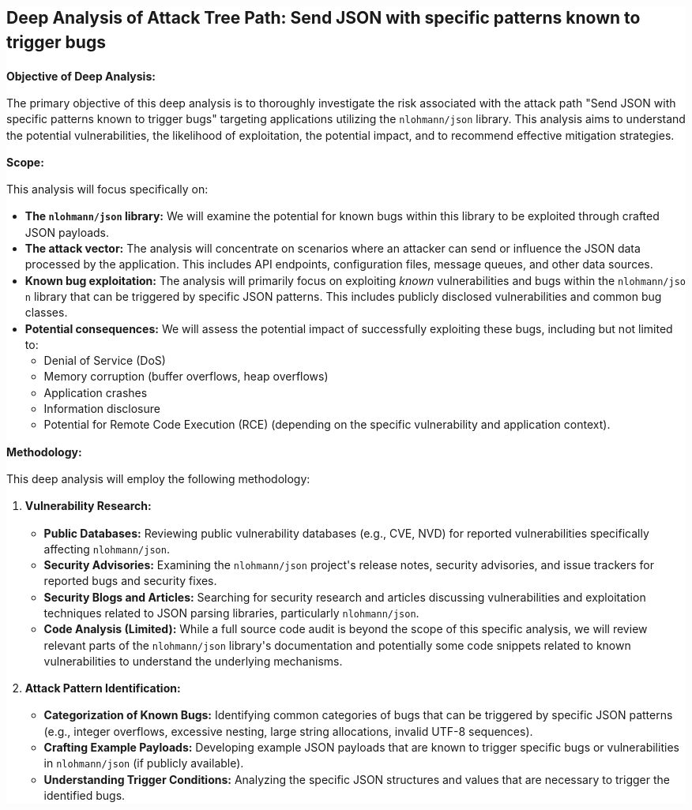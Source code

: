 ## Deep Analysis of Attack Tree Path: Send JSON with specific patterns known to trigger bugs

**Objective of Deep Analysis:**

The primary objective of this deep analysis is to thoroughly investigate the risk associated with the attack path "Send JSON with specific patterns known to trigger bugs" targeting applications utilizing the `nlohmann/json` library. This analysis aims to understand the potential vulnerabilities, the likelihood of exploitation, the potential impact, and to recommend effective mitigation strategies.

**Scope:**

This analysis will focus specifically on:

* **The `nlohmann/json` library:** We will examine the potential for known bugs within this library to be exploited through crafted JSON payloads.
* **The attack vector:**  The analysis will concentrate on scenarios where an attacker can send or influence the JSON data processed by the application. This includes API endpoints, configuration files, message queues, and other data sources.
* **Known bug exploitation:** The analysis will primarily focus on exploiting *known* vulnerabilities and bugs within the `nlohmann/json` library that can be triggered by specific JSON patterns. This includes publicly disclosed vulnerabilities and common bug classes.
* **Potential consequences:** We will assess the potential impact of successfully exploiting these bugs, including but not limited to:
    * Denial of Service (DoS)
    * Memory corruption (buffer overflows, heap overflows)
    * Application crashes
    * Information disclosure
    * Potential for Remote Code Execution (RCE) (depending on the specific vulnerability and application context).

**Methodology:**

This deep analysis will employ the following methodology:

1. **Vulnerability Research:**
    * **Public Databases:** Reviewing public vulnerability databases (e.g., CVE, NVD) for reported vulnerabilities specifically affecting `nlohmann/json`.
    * **Security Advisories:** Examining the `nlohmann/json` project's release notes, security advisories, and issue trackers for reported bugs and security fixes.
    * **Security Blogs and Articles:** Searching for security research and articles discussing vulnerabilities and exploitation techniques related to JSON parsing libraries, particularly `nlohmann/json`.
    * **Code Analysis (Limited):** While a full source code audit is beyond the scope of this specific analysis, we will review relevant parts of the `nlohmann/json` library's documentation and potentially some code snippets related to known vulnerabilities to understand the underlying mechanisms.

2. **Attack Pattern Identification:**
    * **Categorization of Known Bugs:** Identifying common categories of bugs that can be triggered by specific JSON patterns (e.g., integer overflows, excessive nesting, large string allocations, invalid UTF-8 sequences).
    * **Crafting Example Payloads:** Developing example JSON payloads that are known to trigger specific bugs or vulnerabilities in `nlohmann/json` (if publicly available).
    * **Understanding Trigger Conditions:** Analyzing the specific JSON structures and values that are necessary to trigger the identified bugs.
